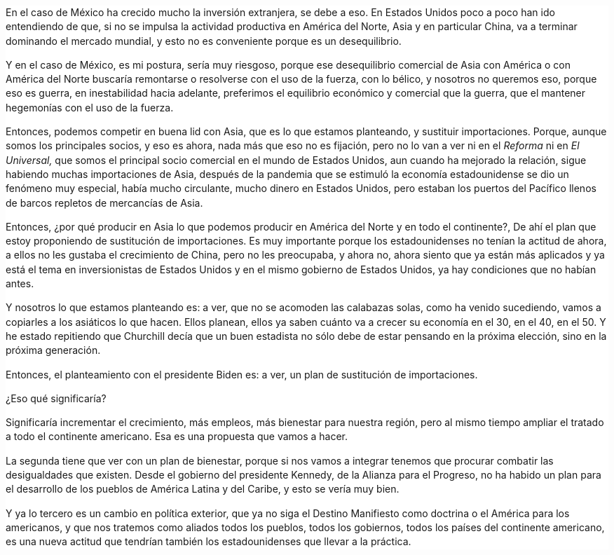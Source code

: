 En el caso de México ha crecido mucho la inversión extranjera, se debe a eso.
En Estados Unidos poco a poco han ido entendiendo de que, si no se impulsa la
actividad productiva en América del Norte, Asia y en particular China, va a
terminar dominando el mercado mundial, y esto no es conveniente porque es un
desequilibrio.

Y en el caso de México, es mi postura, sería muy riesgoso, porque ese
desequilibrio comercial de Asia con América o con América del Norte buscaría
remontarse o resolverse con el uso de la fuerza, con lo bélico, y nosotros no
queremos eso, porque eso es guerra, en inestabilidad hacia adelante,
preferimos el equilibrio económico y comercial que la guerra, que el mantener
hegemonías con el uso de la fuerza.

Entonces, podemos competir en buena lid con Asia, que es lo que estamos
planteando, y sustituir importaciones. Porque, aunque somos los principales
socios, y eso es ahora, nada más que eso no es fijación, pero no lo van a ver
ni en el _Reforma_ ni en _El Universal,_ que somos el principal socio
comercial en el mundo de Estados Unidos, aun cuando ha mejorado la relación,
sigue habiendo muchas importaciones de Asia, después de la pandemia que se
estimuló la economía estadounidense se dio un fenómeno muy especial, había
mucho circulante, mucho dinero en Estados Unidos, pero estaban los puertos del
Pacífico llenos de barcos repletos de mercancías de Asia.

Entonces, ¿por qué producir en Asia lo que podemos producir en América del
Norte y en todo el continente?, De ahí el plan que estoy proponiendo de
sustitución de importaciones. Es muy importante porque los estadounidenses no
tenían la actitud de ahora, a ellos no les gustaba el crecimiento de China,
pero no les preocupaba, y ahora no, ahora siento que ya están más aplicados y
ya está el tema en inversionistas de Estados Unidos y en el mismo gobierno de
Estados Unidos, ya hay condiciones que no habían antes.

Y nosotros lo que estamos planteando es: a ver, que no se acomoden las
calabazas solas, como ha venido sucediendo, vamos a copiarles a los asiáticos
lo que hacen. Ellos planean, ellos ya saben cuánto va a crecer su economía en
el 30, en el 40, en el 50. Y he estado repitiendo que Churchill decía que un
buen estadista no sólo debe de estar pensando en la próxima elección, sino en
la próxima generación.

Entonces, el planteamiento con el presidente Biden es: a ver, un plan de
sustitución de importaciones.

¿Eso qué significaría?

Significaría incrementar el crecimiento, más empleos, más bienestar para
nuestra región, pero al mismo tiempo ampliar el tratado a todo el continente
americano. Esa es una propuesta que vamos a hacer.

La segunda tiene que ver con un plan de bienestar, porque si nos vamos a
integrar tenemos que procurar combatir las desigualdades que existen. Desde el
gobierno del presidente Kennedy, de la Alianza para el Progreso, no ha habido
un plan para el desarrollo de los pueblos de América Latina y del Caribe, y
esto se vería muy bien.

Y ya lo tercero es un cambio en política exterior, que ya no siga el Destino
Manifiesto como doctrina o el América para los americanos, y que nos tratemos
como aliados todos los pueblos, todos los gobiernos, todos los países del
continente americano, es una nueva actitud que tendrían también los
estadounidenses que llevar a la práctica.
